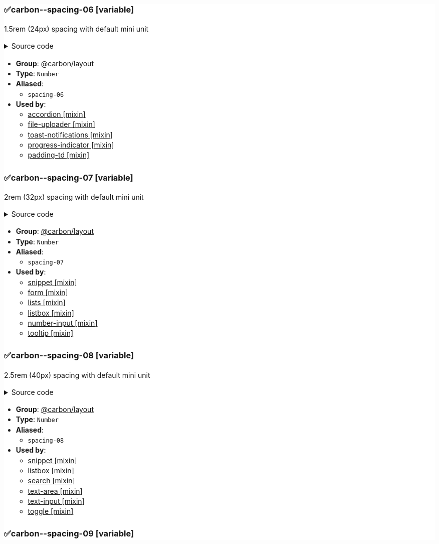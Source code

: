 ### ✅carbon--spacing-06 [variable]

1.5rem (24px) spacing with default mini unit

<details><summary>Source code</summary></details>

- **Group**: [@carbon/layout](#carbonlayout)
- **Type**: `Number`
- **Aliased**:
  - `spacing-06`
- **Used by**:
  - [accordion [mixin]](#accordion-mixin)
  - [file-uploader [mixin]](#file-uploader-mixin)
  - [toast-notifications [mixin]](#toast-notifications-mixin)
  - [progress-indicator [mixin]](#progress-indicator-mixin)
  - [padding-td [mixin]](#padding-td-mixin)

### ✅carbon--spacing-07 [variable]

2rem (32px) spacing with default mini unit

<details><summary>Source code</summary></details>

- **Group**: [@carbon/layout](#carbonlayout)
- **Type**: `Number`
- **Aliased**:
  - `spacing-07`
- **Used by**:
  - [snippet [mixin]](#snippet-mixin)
  - [form [mixin]](#form-mixin)
  - [lists [mixin]](#lists-mixin)
  - [listbox [mixin]](#listbox-mixin)
  - [number-input [mixin]](#number-input-mixin)
  - [tooltip [mixin]](#tooltip-mixin)

### ✅carbon--spacing-08 [variable]

2.5rem (40px) spacing with default mini unit

<details><summary>Source code</summary></details>

- **Group**: [@carbon/layout](#carbonlayout)
- **Type**: `Number`
- **Aliased**:
  - `spacing-08`
- **Used by**:
  - [snippet [mixin]](#snippet-mixin)
  - [listbox [mixin]](#listbox-mixin)
  - [search [mixin]](#search-mixin)
  - [text-area [mixin]](#text-area-mixin)
  - [text-input [mixin]](#text-input-mixin)
  - [toggle [mixin]](#toggle-mixin)

### ✅carbon--spacing-09 [variable]
